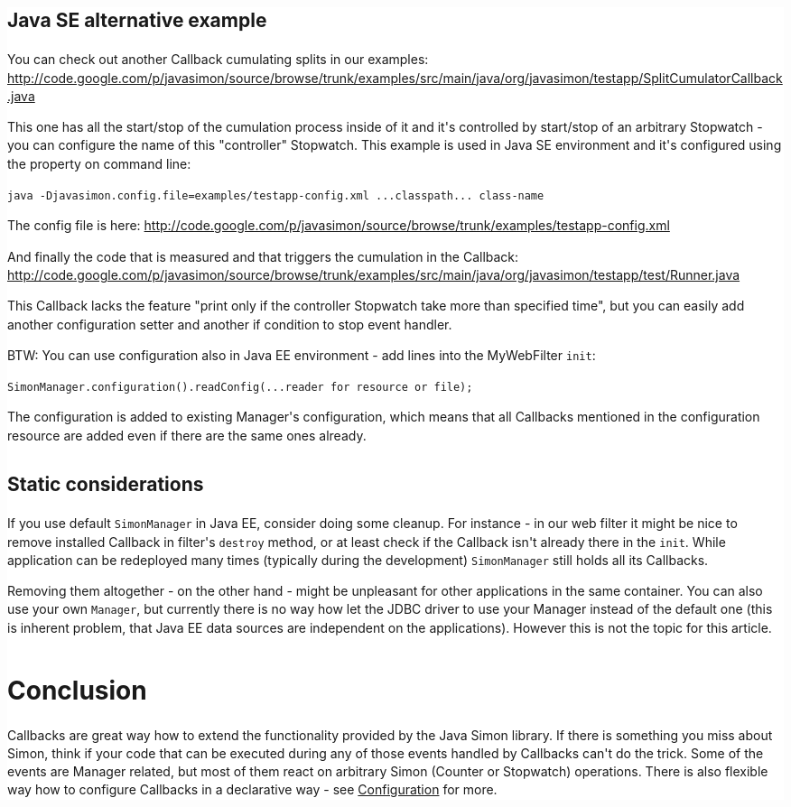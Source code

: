 ## Java SE alternative example ##

You can check out another Callback cumulating splits in our examples: http://code.google.com/p/javasimon/source/browse/trunk/examples/src/main/java/org/javasimon/testapp/SplitCumulatorCallback.java

This one has all the start/stop of the cumulation process inside of it and it's controlled by start/stop of an arbitrary Stopwatch - you can configure the name of this "controller" Stopwatch. This example is used in Java SE environment and it's configured using the property on command line:

```
java -Djavasimon.config.file=examples/testapp-config.xml ...classpath... class-name
```

The config file is here: http://code.google.com/p/javasimon/source/browse/trunk/examples/testapp-config.xml

And finally the code that is measured and that triggers the cumulation in the Callback:
http://code.google.com/p/javasimon/source/browse/trunk/examples/src/main/java/org/javasimon/testapp/test/Runner.java

This Callback lacks the feature "print only if the controller Stopwatch take more than specified time", but you can easily add another configuration setter and another if condition to stop event handler.

BTW: You can use configuration also in Java EE environment - add lines into the MyWebFilter `init`:

```
SimonManager.configuration().readConfig(...reader for resource or file);
```

The configuration is added to existing Manager's configuration, which means that all Callbacks mentioned in the configuration resource are added even if there are the same ones already.

## Static considerations ##

If you use default `SimonManager` in Java EE, consider doing some cleanup. For instance - in our web filter it might be nice to remove installed Callback in filter's `destroy` method, or at least check if the Callback isn't already there in the `init`. While application can be redeployed many times (typically during the development) `SimonManager` still holds all its Callbacks.

Removing them altogether - on the other hand - might be unpleasant for other applications in the same container. You can also use your own `Manager`, but currently there is no way how let the JDBC driver to use your Manager instead of the default one (this is inherent problem, that Java EE data sources are independent on the applications). However this is not the topic for this article.

# Conclusion #

Callbacks are great way how to extend the functionality provided by the Java Simon library. If there is something you miss about Simon, think if your code that can be executed during any of those events handled by Callbacks can't do the trick. Some of the events are Manager related, but most of them react on arbitrary Simon (Counter or Stopwatch) operations. There is also flexible way how to configure Callbacks in a declarative way - see [Configuration](Configuration.md) for more.